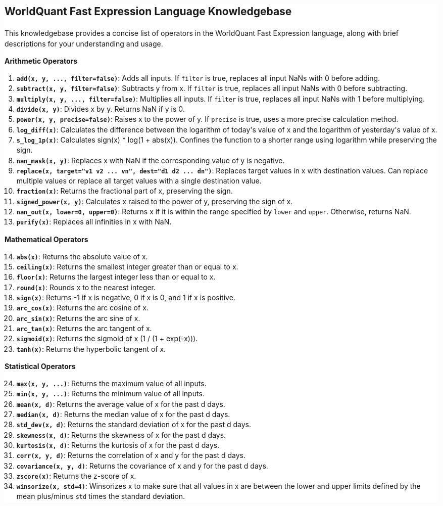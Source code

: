 ## WorldQuant Fast Expression Language Knowledgebase

This knowledgebase provides a concise list of operators in the WorldQuant Fast Expression language, along with brief descriptions for your understanding and usage.

**Arithmetic Operators**

1. **`add(x, y, ..., filter=false)`**: Adds all inputs. If `filter` is true, replaces all input NaNs with 0 before adding.
2. **`subtract(x, y, filter=false)`**: Subtracts y from x. If `filter` is true, replaces all input NaNs with 0 before subtracting.
3. **`multiply(x, y, ..., filter=false)`**: Multiplies all inputs. If `filter` is true, replaces all input NaNs with 1 before multiplying.
4. **`divide(x, y)`**: Divides x by y. Returns NaN if y is 0.
5. **`power(x, y, precise=false)`**: Raises x to the power of y. If `precise` is true, uses a more precise calculation method.
6. **`log_diff(x)`**: Calculates the difference between the logarithm of today's value of x and the logarithm of yesterday's value of x.
7. **`s_log_1p(x)`**: Calculates sign(x) * log(1 + abs(x)). Confines the function to a shorter range using logarithm while preserving the sign.
8. **`nan_mask(x, y)`**: Replaces x with NaN if the corresponding value of y is negative.
9. **`replace(x, target="v1 v2 ... vn", dest="d1 d2 ... dn")`**: Replaces target values in x with destination values. Can replace multiple values or replace all target values with a single destination value.
10. **`fraction(x)`**: Returns the fractional part of x, preserving the sign.
11. **`signed_power(x, y)`**: Calculates x raised to the power of y, preserving the sign of x.
12. **`nan_out(x, lower=0, upper=0)`**: Returns x if it is within the range specified by `lower` and `upper`. Otherwise, returns NaN.
13. **`purify(x)`**: Replaces all infinities in x with NaN.

**Mathematical Operators**

14. **`abs(x)`**: Returns the absolute value of x.
15. **`ceiling(x)`**: Returns the smallest integer greater than or equal to x.
16. **`floor(x)`**: Returns the largest integer less than or equal to x.
17. **`round(x)`**: Rounds x to the nearest integer.
18. **`sign(x)`**: Returns -1 if x is negative, 0 if x is 0, and 1 if x is positive.
19. **`arc_cos(x)`**: Returns the arc cosine of x.
20. **`arc_sin(x)`**: Returns the arc sine of x.
21. **`arc_tan(x)`**: Returns the arc tangent of x.
22. **`sigmoid(x)`**: Returns the sigmoid of x (1 / (1 + exp(-x))).
23. **`tanh(x)`**: Returns the hyperbolic tangent of x.

**Statistical Operators**

24. **`max(x, y, ...)`**: Returns the maximum value of all inputs.
25. **`min(x, y, ...)`**: Returns the minimum value of all inputs.
26. **`mean(x, d)`**: Returns the average value of x for the past d days.
27. **`median(x, d)`**: Returns the median value of x for the past d days.
28. **`std_dev(x, d)`**: Returns the standard deviation of x for the past d days.
29. **`skewness(x, d)`**: Returns the skewness of x for the past d days.
30. **`kurtosis(x, d)`**: Returns the kurtosis of x for the past d days.
31. **`corr(x, y, d)`**: Returns the correlation of x and y for the past d days.
32. **`covariance(x, y, d)`**: Returns the covariance of x and y for the past d days.
33. **`zscore(x)`**: Returns the z-score of x.
34. **`winsorize(x, std=4)`**: Winsorizes x to make sure that all values in x are between the lower and upper limits defined by the mean plus/minus `std` times the standard deviation.
